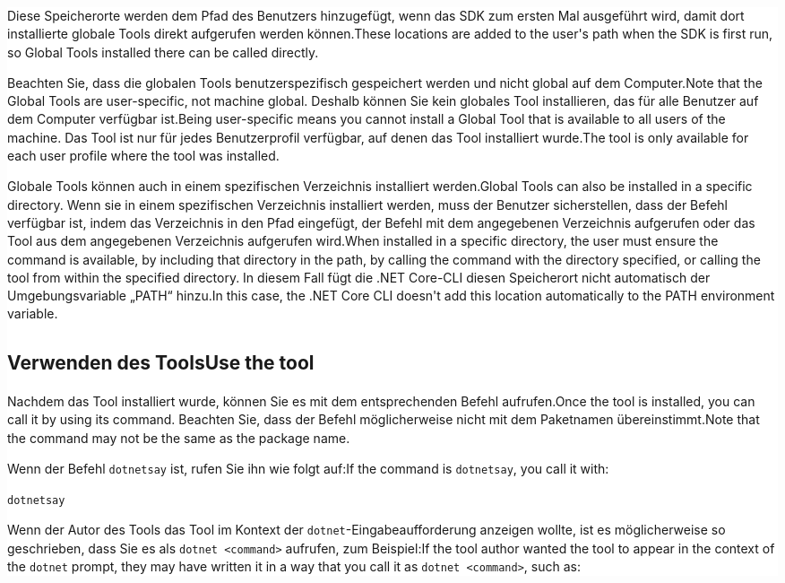 <span data-ttu-id="5f1f0-138">Diese Speicherorte werden dem Pfad des Benutzers hinzugefügt, wenn das SDK zum ersten Mal ausgeführt wird, damit dort installierte globale Tools direkt aufgerufen werden können.</span><span class="sxs-lookup"><span data-stu-id="5f1f0-138">These locations are added to the user's path when the SDK is first run, so Global Tools installed there can be called directly.</span></span>

<span data-ttu-id="5f1f0-139">Beachten Sie, dass die globalen Tools benutzerspezifisch gespeichert werden und nicht global auf dem Computer.</span><span class="sxs-lookup"><span data-stu-id="5f1f0-139">Note that the Global Tools are user-specific, not machine global.</span></span> <span data-ttu-id="5f1f0-140">Deshalb können Sie kein globales Tool installieren, das für alle Benutzer auf dem Computer verfügbar ist.</span><span class="sxs-lookup"><span data-stu-id="5f1f0-140">Being user-specific means you cannot install a Global Tool that is available to all users of the machine.</span></span> <span data-ttu-id="5f1f0-141">Das Tool ist nur für jedes Benutzerprofil verfügbar, auf denen das Tool installiert wurde.</span><span class="sxs-lookup"><span data-stu-id="5f1f0-141">The tool is only available for each user profile where the tool was installed.</span></span>

<span data-ttu-id="5f1f0-142">Globale Tools können auch in einem spezifischen Verzeichnis installiert werden.</span><span class="sxs-lookup"><span data-stu-id="5f1f0-142">Global Tools can also be installed in a specific directory.</span></span> <span data-ttu-id="5f1f0-143">Wenn sie in einem spezifischen Verzeichnis installiert werden, muss der Benutzer sicherstellen, dass der Befehl verfügbar ist, indem das Verzeichnis in den Pfad eingefügt, der Befehl mit dem angegebenen Verzeichnis aufgerufen oder das Tool aus dem angegebenen Verzeichnis aufgerufen wird.</span><span class="sxs-lookup"><span data-stu-id="5f1f0-143">When installed in a specific directory, the user must ensure the command is available, by including that directory in the path, by calling the command with the directory specified, or calling the tool from within the specified directory.</span></span>
<span data-ttu-id="5f1f0-144">In diesem Fall fügt die .NET Core-CLI diesen Speicherort nicht automatisch der Umgebungsvariable „PATH“ hinzu.</span><span class="sxs-lookup"><span data-stu-id="5f1f0-144">In this case, the .NET Core CLI doesn't add this location automatically to the PATH environment variable.</span></span>

## <a name="use-the-tool"></a><span data-ttu-id="5f1f0-145">Verwenden des Tools</span><span class="sxs-lookup"><span data-stu-id="5f1f0-145">Use the tool</span></span>

<span data-ttu-id="5f1f0-146">Nachdem das Tool installiert wurde, können Sie es mit dem entsprechenden Befehl aufrufen.</span><span class="sxs-lookup"><span data-stu-id="5f1f0-146">Once the tool is installed, you can call it by using its command.</span></span> <span data-ttu-id="5f1f0-147">Beachten Sie, dass der Befehl möglicherweise nicht mit dem Paketnamen übereinstimmt.</span><span class="sxs-lookup"><span data-stu-id="5f1f0-147">Note that the command may not be the same as the package name.</span></span>

<span data-ttu-id="5f1f0-148">Wenn der Befehl `dotnetsay` ist, rufen Sie ihn wie folgt auf:</span><span class="sxs-lookup"><span data-stu-id="5f1f0-148">If the command is `dotnetsay`, you call it with:</span></span>

```console
dotnetsay
```

<span data-ttu-id="5f1f0-149">Wenn der Autor des Tools das Tool im Kontext der `dotnet`-Eingabeaufforderung anzeigen wollte, ist es möglicherweise so geschrieben, dass Sie es als `dotnet <command>` aufrufen, zum Beispiel:</span><span class="sxs-lookup"><span data-stu-id="5f1f0-149">If the tool author wanted the tool to appear in the context of the `dotnet` prompt, they may have written it in a way that you call it as `dotnet <command>`, such as:</span></span>
